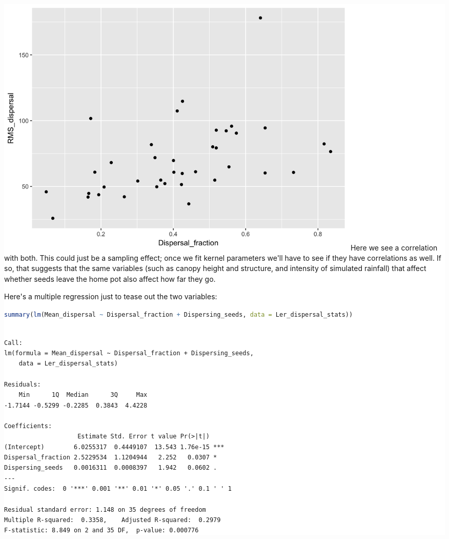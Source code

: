 <img src="2017-09-19_files/figure-html/disperse_number-4.png" width="672" />
Here we see a correlation with both. This could just be a sampling effect; once we fit kernel parameters we'll have to see if they have correlations as well. If so, that suggests that the same variables (such as canopy height and structure, and intensity of simulated rainfall) that affect whether seeds leave the home pot also affect how far they go.

Here's a multiple regression just to tease out the two variables:

```r
summary(lm(Mean_dispersal ~ Dispersal_fraction + Dispersing_seeds, data = Ler_dispersal_stats))
```

```

Call:
lm(formula = Mean_dispersal ~ Dispersal_fraction + Dispersing_seeds, 
    data = Ler_dispersal_stats)

Residuals:
    Min      1Q  Median      3Q     Max 
-1.7144 -0.5299 -0.2285  0.3843  4.4228 

Coefficients:
                    Estimate Std. Error t value Pr(>|t|)    
(Intercept)        6.0255317  0.4449107  13.543 1.76e-15 ***
Dispersal_fraction 2.5229534  1.1204944   2.252   0.0307 *  
Dispersing_seeds   0.0016311  0.0008397   1.942   0.0602 .  
---
Signif. codes:  0 '***' 0.001 '**' 0.01 '*' 0.05 '.' 0.1 ' ' 1

Residual standard error: 1.148 on 35 degrees of freedom
Multiple R-squared:  0.3358,	Adjusted R-squared:  0.2979 
F-statistic: 8.849 on 2 and 35 DF,  p-value: 0.000776
```
